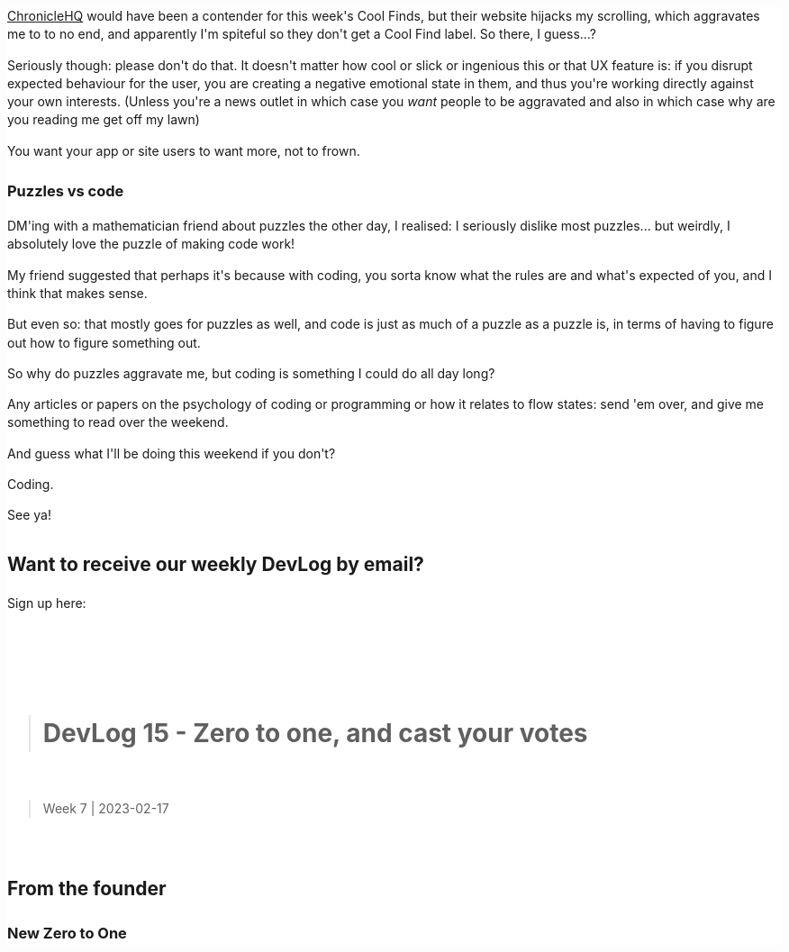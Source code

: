 [ChronicleHQ](https://chroniclehq.com) would have been a contender for this week's Cool Finds, but their website hijacks my scrolling, which aggravates me to to no end, and apparently I'm spiteful so they don't get a Cool Find label. So there, I guess...?

Seriously though: please don't do that. It doesn't matter how cool or slick or ingenious this or that UX feature is: if you disrupt expected behaviour for the user, you are creating a negative emotional state in them, and thus you're working directly against your own interests. (Unless you're a news outlet in which case you *want* people to be aggravated and also in which case why are you reading me get off my lawn)

You want your app or site users to want more, not to frown.

### Puzzles vs code

DM'ing with a mathematician friend about puzzles the other day, I realised: I seriously dislike most puzzles... but weirdly, I absolutely love the puzzle of making code work!

My friend suggested that perhaps it's because with coding, you sorta know what the rules are and what's expected of you, and I think that makes sense.

But even so: that mostly goes for puzzles as well, and code is just as much of a puzzle as a puzzle is, in terms of having to figure out how to figure something out.

So why do puzzles aggravate me, but coding is something I could do all day long?

Any articles or papers on the psychology of coding or programming or how it relates to flow states: send 'em over, and give me something to read over the weekend.

And guess what I'll be doing this weekend if you don't?

Coding.

See ya!

## Want to receive our weekly DevLog by email?

Sign up here:

<iframe src="https://personal.salesflowcoach.app/vault/sfc-weekly-devlog-newsletter/" style="border:none 1px #777" width="100%" height="200" frameborder="0" scrolling="yes"></iframe>
<br />

<br />

<br />

> # DevLog 15 - Zero to one, and cast your votes

<br />

> Week 7 | 2023-02-17

<br />

## From the founder

### New Zero to One
